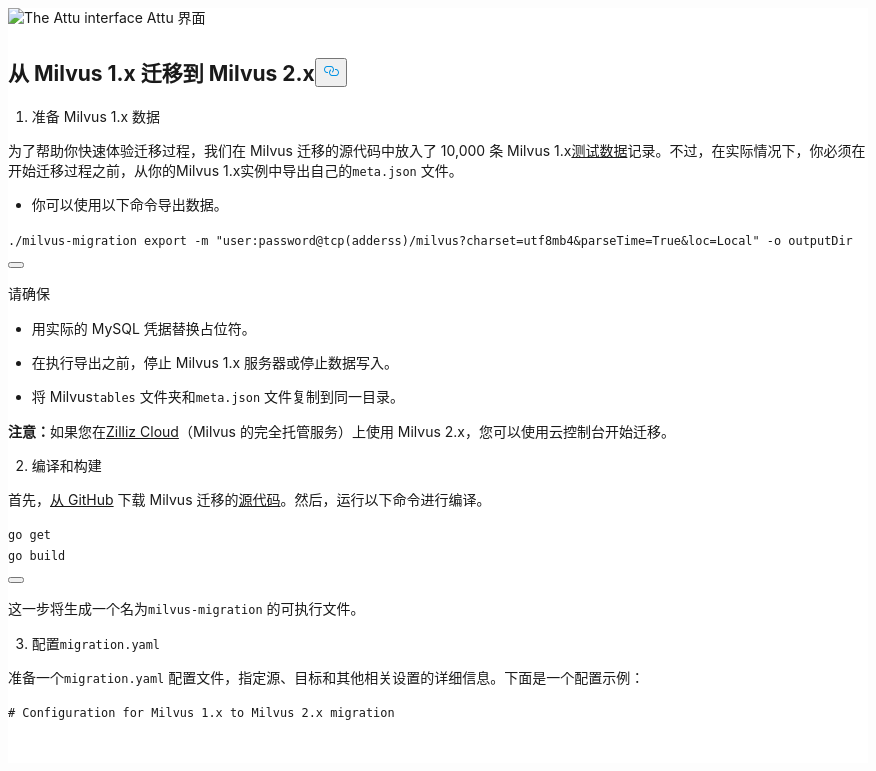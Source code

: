   <span class="img-wrapper"> <img translate="no" src="https://assets.zilliz.com/attu_interface_vector_database_admin_4893a31f6d.png" alt="The Attu interface" class="doc-image" id="the-attu-interface" />
   </span> <span class="img-wrapper"> <span>Attu 界面</span> </span></p>
<h2 id="Migration-from-Milvus-1x-to-Milvus-2x" class="common-anchor-header">从 Milvus 1.x 迁移到 Milvus 2.x<button data-href="#Migration-from-Milvus-1x-to-Milvus-2x" class="anchor-icon" translate="no">
      <svg translate="no"
        aria-hidden="true"
        focusable="false"
        height="20"
        version="1.1"
        viewBox="0 0 16 16"
        width="16"
      >
        <path
          fill="#0092E4"
          fill-rule="evenodd"
          d="M4 9h1v1H4c-1.5 0-3-1.69-3-3.5S2.55 3 4 3h4c1.45 0 3 1.69 3 3.5 0 1.41-.91 2.72-2 3.25V8.59c.58-.45 1-1.27 1-2.09C10 5.22 8.98 4 8 4H4c-.98 0-2 1.22-2 2.5S3 9 4 9zm9-3h-1v1h1c1 0 2 1.22 2 2.5S13.98 12 13 12H9c-.98 0-2-1.22-2-2.5 0-.83.42-1.64 1-2.09V6.25c-1.09.53-2 1.84-2 3.25C6 11.31 7.55 13 9 13h4c1.45 0 3-1.69 3-3.5S14.5 6 13 6z"
        ></path>
      </svg>
    </button></h2><ol>
<li>准备 Milvus 1.x 数据</li>
</ol>
<p>为了帮助你快速体验迁移过程，我们在 Milvus 迁移的源代码中放入了 10,000 条 Milvus 1.x<a href="https://github.com/zilliztech/milvus-migration/blob/main/README_1X.md">测试数据</a>记录。不过，在实际情况下，你必须在开始迁移过程之前，从你的Milvus 1.x实例中导出自己的<code translate="no">meta.json</code> 文件。</p>
<ul>
<li>你可以使用以下命令导出数据。</li>
</ul>
<pre><code translate="no">./milvus-migration <span class="hljs-built_in">export</span> -m <span class="hljs-string">&quot;user:password@tcp(adderss)/milvus?charset=utf8mb4&amp;parseTime=True&amp;loc=Local&quot;</span> -o outputDir
<button class="copy-code-btn"></button></code></pre>
<p>请确保</p>
<ul>
<li><p>用实际的 MySQL 凭据替换占位符。</p></li>
<li><p>在执行导出之前，停止 Milvus 1.x 服务器或停止数据写入。</p></li>
<li><p>将 Milvus<code translate="no">tables</code> 文件夹和<code translate="no">meta.json</code> 文件复制到同一目录。</p></li>
</ul>
<p><strong>注意：</strong>如果您在<a href="https://zilliz.com/cloud">Zilliz Cloud</a>（Milvus 的完全托管服务）上使用 Milvus 2.x，您可以使用云控制台开始迁移。</p>
<ol start="2">
<li>编译和构建</li>
</ol>
<p>首先，<a href="https://github.com/zilliztech/milvus-migration">从 GitHub</a> 下载 Milvus 迁移的<a href="https://github.com/zilliztech/milvus-migration">源代码</a>。然后，运行以下命令进行编译。</p>
<pre><code translate="no"><span class="hljs-keyword">go</span> get
<span class="hljs-keyword">go</span> build
<button class="copy-code-btn"></button></code></pre>
<p>这一步将生成一个名为<code translate="no">milvus-migration</code> 的可执行文件。</p>
<ol start="3">
<li>配置<code translate="no">migration.yaml</code></li>
</ol>
<p>准备一个<code translate="no">migration.yaml</code> 配置文件，指定源、目标和其他相关设置的详细信息。下面是一个配置示例：</p>
<pre><code translate="no"><span class="hljs-comment"># Configuration for Milvus 1.x to Milvus 2.x migration</span>
